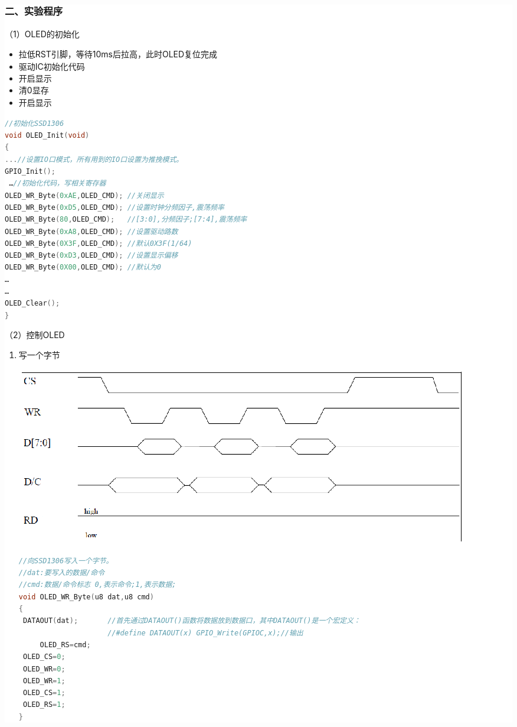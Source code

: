 ### 二、实验程序

（1）OLED的初始化

- 拉低RST引脚，等待10ms后拉高，此时OLED复位完成
- 驱动IC初始化代码
- 开启显示
- 清0显存
- 开启显示

```c
//初始化SSD1306					    
void OLED_Init(void)
{
...//设置IO口模式，所有用到的IO口设置为推挽模式。
GPIO_Init();
 …//初始化代码，写相关寄存器
OLED_WR_Byte(0xAE,OLED_CMD); //关闭显示
OLED_WR_Byte(0xD5,OLED_CMD); //设置时钟分频因子,震荡频率
OLED_WR_Byte(80,OLED_CMD);   //[3:0],分频因子;[7:4],震荡频率
OLED_WR_Byte(0xA8,OLED_CMD); //设置驱动路数
OLED_WR_Byte(0X3F,OLED_CMD); //默认0X3F(1/64) 
OLED_WR_Byte(0xD3,OLED_CMD); //设置显示偏移
OLED_WR_Byte(0X00,OLED_CMD); //默认为0
…
…
OLED_Clear();
}
```

（2）控制OLED

1. 写一个字节

   ![1657367209891](assets/1657367209891.png)

   ```c
   //向SSD1306写入一个字节。
   //dat:要写入的数据/命令
   //cmd:数据/命令标志 0,表示命令;1,表示数据;
   void OLED_WR_Byte(u8 dat,u8 cmd)
   {
   	DATAOUT(dat);	    //首先通过DATAOUT()函数将数据放到数据口，其中DATAOUT()是一个宏定义：
   						//#define DATAOUT(x) GPIO_Write(GPIOC,x);//输出  
    	OLED_RS=cmd;
   	OLED_CS=0;	   
   	OLED_WR=0;	 
   	OLED_WR=1;
   	OLED_CS=1;	  
   	OLED_RS=1;	 
   } 
   ```